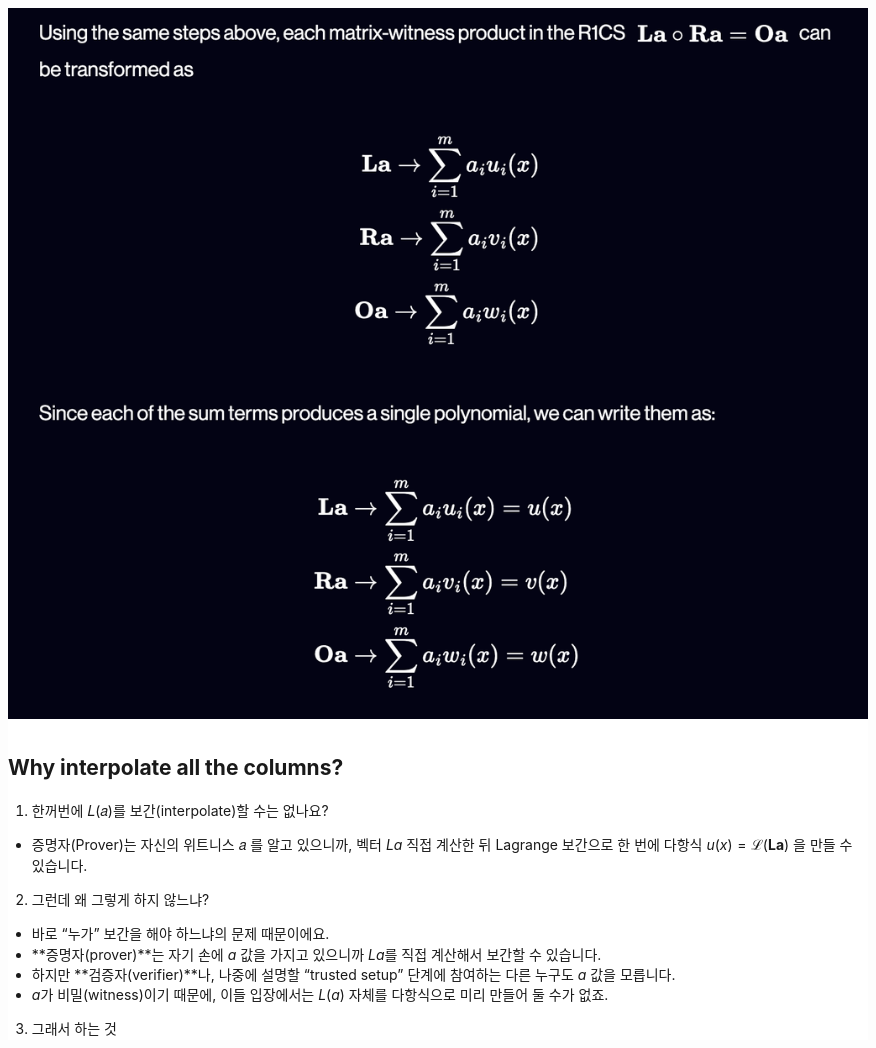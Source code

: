 ![](images/2025-04-30-15-17-14.png)

## Why interpolate all the columns?

1. 한꺼번에 𝐿(𝑎)를 보간(interpolate)할 수는 없나요?

-   증명자(Prover)는 자신의 위트니스 𝑎 를 알고 있으니까, 벡터 $La$ 직접 계산한 뒤 Lagrange 보간으로 한 번에 다항식 $u(x) =\mathcal{L}(\mathbf{L}\mathbf{a})$ 을 만들 수 있습니다.

2. 그런데 왜 그렇게 하지 않느냐?

-   바로 “누가” 보간을 해야 하느냐의 문제 때문이에요.
-   **증명자(prover)**는 자기 손에 $a$ 값을 가지고 있으니까 $La$를 직접 계산해서 보간할 수 있습니다.
-   하지만 **검증자(verifier)**나, 나중에 설명할 “trusted setup” 단계에 참여하는 다른 누구도 $a$ 값을 모릅니다.
-   $a$가 비밀(witness)이기 때문에, 이들 입장에서는 $L(a)$ 자체를 다항식으로 미리 만들어 둘 수가 없죠.

3. 그래서 하는 것
